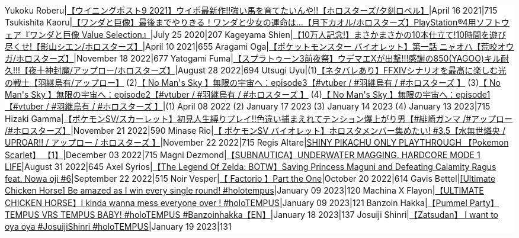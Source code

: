 Yukoku Roberu|[【ウイニングポスト9 2021】ウイポ最新作!!強い馬を育てたいんや!!【ホロスターズ/夕刻ロベル】](https://youtu.be/MbXtmYhMvTI)|April 16 2021|715
Tsukishita Kaoru|[【ワンダと巨像】最後までやりきる！ワンダと少女の運命は…【月下カオル/ホロスターズ】PlayStation®4用ソフトウェア『ワンダと巨像 Value Selection』](https://youtu.be/ltyAFtepjZE)|July 25 2020|207
Kageyama Shien|[【10万人記念!】まさかまさかの10本仕立て!10時間を遊び尽くせ!【影山シエン/ホロスターズ】](https://youtu.be/dNAbILKBQFk)|April 10 2021|655
Aragami Oga|[【ポケットモンスター バイオレット】第一話 ニャオハ【荒咬オウガ/ホロスターズ】](https://youtu.be/IZjFjt4XnAU)|November 18 2022|677
Yatogami Fuma|[【スプラトゥーン3前夜祭】ウデマエXが出撃!!!感謝の850(YAGOO)キル耐久!!!【夜十神封魔/アップロー/ホロスターズ】](https://youtu.be/11K1XRVu59k)|August 28 2022|694
Utsugi Uyu|(1)[【ネタバレあり】FFXIVシナリオを最高に楽しむ光の戦士【羽継烏有/アップロー】](https://youtu.be/I_EDDso1KCk) (2)[【 No Man's Sky 】無限の宇宙へ：episode3【#vtuber / #羽継烏有 / #ホロスターズ 】](https://youtu.be/W5mlF-X9yAM) (3)[【 No Man's Sky 】無限の宇宙へ：episode2【#vtuber / #羽継烏有 / #ホロスターズ 】](https://youtu.be/r6qUa-hsttk) (4)[【 No Man's Sky 】無限の宇宙へ：episode1【#vtuber / #羽継烏有 / #ホロスターズ 】](https://youtu.be/nfDkMu-dbaY)|(1) April 08 2022 (2) January 17 2023 (3) January 14 2023 (4) January 13 2023|715
Hizaki Gamma|[【ポケモンSV/スカーレット】初見人生縛りプレイ!!色違い捕まえれてテンション爆上がり男【#緋崎ガンマ  /#アップロー  /#ホロスターズ】](https://youtu.be/rP964UkZNCk)|November 21 2022|590
Minase Rio|[【 ポケモンSV バイオレット】ホロスタメンバー集めたい!  #3.5【水無世燐央 / UPROAR!! / アップロー / ホロスターズ 】](https://youtu.be/lyvdoKmJbCU)|November 22 2022|715
Regis Altare|[SHINY PIKACHU ONLY PLAYTHROUGH 【Pokemon Scarlet】 【1】](https://youtu.be/IuN66w414AM)|December 03 2022|715
Magni Dezmond|[【SUBNAUTICA】UNDERWATER MAGGING. HARDCORE MODE 1 LIFE](https://youtu.be/1ogZAqo574A)|August 31 2022|645
Axel Syrios|[【The Legend Of Zelda: BOTW】Saving Princess Maguni and Defeating Calamity Ragus feat. Nowa oji #6](https://youtu.be/KzHWUyR3Tds)|September 22 2022|515
Noir Vesper|[【 Factorio 】Part the One](https://youtu.be/mQyug8X2JS8)|October 20 2022|614
Gavis Bettel|[[Ultimate Chicken Horse] Be amazed as I win every single round! #holotempus](https://youtu.be/zdKOlv1ANYU)|January 09 2023|120
Machina X Flayon|[【ULTIMATE CHICKEN HORSE】I kinda wanna mess everyone over ! #holoTEMPUS](https://youtu.be/bRfRjWHgIRo)|January 09 2023|121
Banzoin Hakka|[【Pummel Party】TEMPUS VRS TEMPUS BABY! #holoTEMPUS #Banzoinhakka【EN】](https://youtu.be/UO-tqBV31WQ)|January 18 2023|137
Josuiji Shinri|[【Zatsudan】 I want to oya oya #JosuijiShinri #holoTEMPUS](https://youtu.be/nm9L0xZ5fHI)|January 19 2023|131